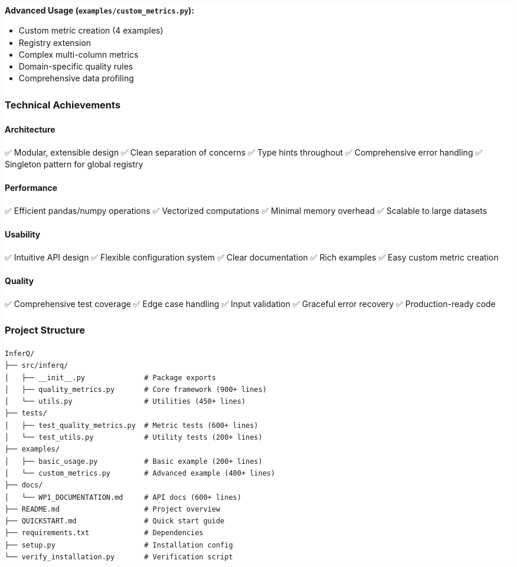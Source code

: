 **Advanced Usage (`examples/custom_metrics.py`):**
- Custom metric creation (4 examples)
- Registry extension
- Complex multi-column metrics
- Domain-specific quality rules
- Comprehensive data profiling

### Technical Achievements

#### Architecture
✅ Modular, extensible design
✅ Clean separation of concerns
✅ Type hints throughout
✅ Comprehensive error handling
✅ Singleton pattern for global registry

#### Performance
✅ Efficient pandas/numpy operations
✅ Vectorized computations
✅ Minimal memory overhead
✅ Scalable to large datasets

#### Usability
✅ Intuitive API design
✅ Flexible configuration system
✅ Clear documentation
✅ Rich examples
✅ Easy custom metric creation

#### Quality
✅ Comprehensive test coverage
✅ Edge case handling
✅ Input validation
✅ Graceful error recovery
✅ Production-ready code

### Project Structure

```
InferQ/
├── src/inferq/
│   ├── __init__.py              # Package exports
│   ├── quality_metrics.py       # Core framework (900+ lines)
│   └── utils.py                 # Utilities (450+ lines)
├── tests/
│   ├── test_quality_metrics.py  # Metric tests (600+ lines)
│   └── test_utils.py            # Utility tests (200+ lines)
├── examples/
│   ├── basic_usage.py           # Basic example (200+ lines)
│   └── custom_metrics.py        # Advanced example (400+ lines)
├── docs/
│   └── WP1_DOCUMENTATION.md     # API docs (600+ lines)
├── README.md                    # Project overview
├── QUICKSTART.md                # Quick start guide
├── requirements.txt             # Dependencies
├── setup.py                     # Installation config
└── verify_installation.py       # Verification script
```
